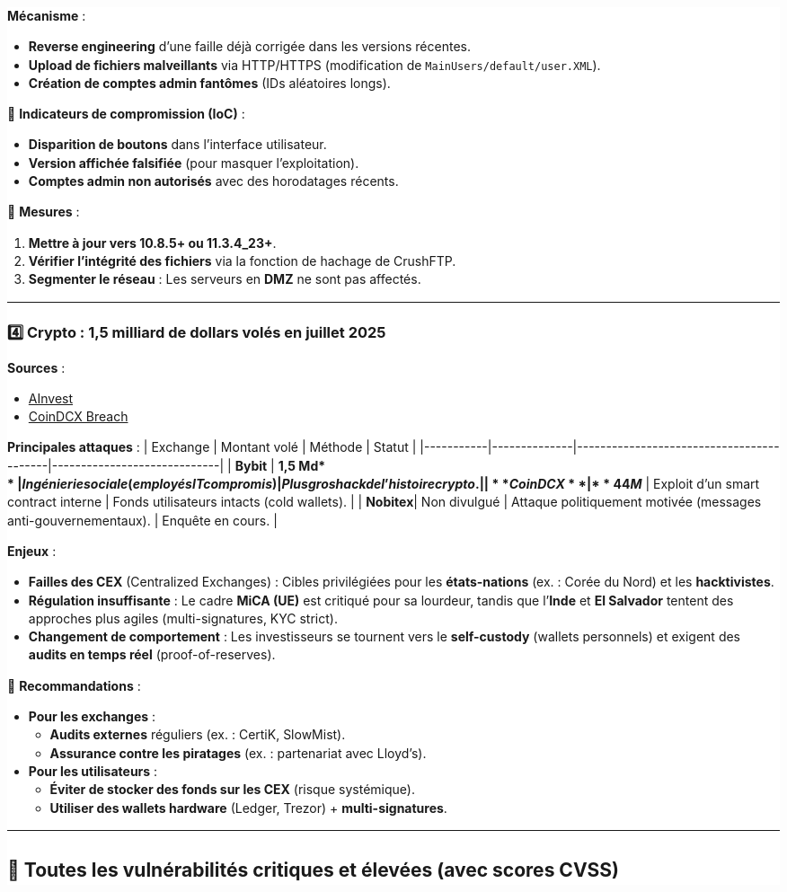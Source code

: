 **Mécanisme** :
- **Reverse engineering** d’une faille déjà corrigée dans les versions récentes.
- **Upload de fichiers malveillants** via HTTP/HTTPS (modification de `MainUsers/default/user.XML`).
- **Création de comptes admin fantômes** (IDs aléatoires longs).

🔹 **Indicateurs de compromission (IoC)** :
- **Disparition de boutons** dans l’interface utilisateur.
- **Version affichée falsifiée** (pour masquer l’exploitation).
- **Comptes admin non autorisés** avec des horodatages récents.

🔹 **Mesures** :
1. **Mettre à jour vers 10.8.5+ ou 11.3.4_23+**.
2. **Vérifier l’intégrité des fichiers** via la fonction de hachage de CrushFTP.
3. **Segmenter le réseau** : Les serveurs en **DMZ** ne sont pas affectés.

---

### **4️⃣ Crypto : 1,5 milliard de dollars volés en juillet 2025**
**Sources** :
- [AInvest](https://www.ainvest.com/news/bitcoin-news-today-crypto-exchanges-lose-1-5-billion-july-2025-cyberattacks-2507/)
- [CoinDCX Breach](https://cryptohead.io/news/indian-exchange-coindcx-breached-for-44m-in-sophisticated-cyberattack/)

**Principales attaques** :
| Exchange  | Montant volé | Méthode                                  | Statut                     |
|-----------|--------------|------------------------------------------|-----------------------------|
| **Bybit**  | **1,5 Md$**  | Ingénierie sociale (employés IT compromis) | Plus gros hack de l’histoire crypto. |
| **CoinDCX**| **44 M$**    | Exploit d’un smart contract interne      | Fonds utilisateurs intacts (cold wallets). |
| **Nobitex**| Non divulgué  | Attaque politiquement motivée (messages anti-gouvernementaux). | Enquête en cours. |

**Enjeux** :
- **Failles des CEX** (Centralized Exchanges) : Cibles privilégiées pour les **états-nations** (ex. : Corée du Nord) et les **hacktivistes**.
- **Régulation insuffisante** : Le cadre **MiCA (UE)** est critiqué pour sa lourdeur, tandis que l’**Inde** et **El Salvador** tentent des approches plus agiles (multi-signatures, KYC strict).
- **Changement de comportement** : Les investisseurs se tournent vers le **self-custody** (wallets personnels) et exigent des **audits en temps réel** (proof-of-reserves).

🔹 **Recommandations** :
- **Pour les exchanges** :
  - **Audits externes** réguliers (ex. : CertiK, SlowMist).
  - **Assurance contre les piratages** (ex. : partenariat avec Lloyd’s).
- **Pour les utilisateurs** :
  - **Éviter de stocker des fonds sur les CEX** (risque systémique).
  - **Utiliser des wallets hardware** (Ledger, Trezor) + **multi-signatures**.

---

## **🔐 Toutes les vulnérabilités critiques et élevées (avec scores CVSS)**
